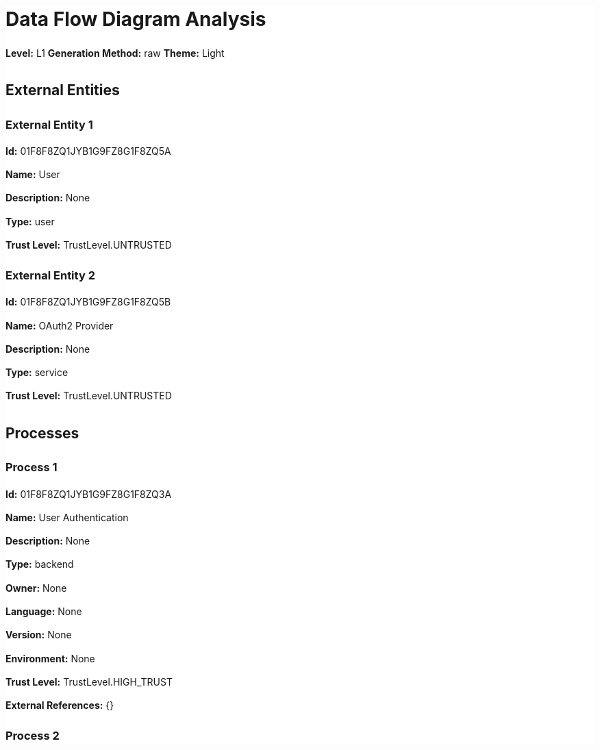 # Data Flow Diagram Analysis

**Level:** L1
**Generation Method:** raw
**Theme:** Light

## External Entities

### External Entity 1

**Id:** 01F8F8ZQ1JYB1G9FZ8G1F8ZQ5A

**Name:** User

**Description:** None

**Type:** user

**Trust Level:** TrustLevel.UNTRUSTED

### External Entity 2

**Id:** 01F8F8ZQ1JYB1G9FZ8G1F8ZQ5B

**Name:** OAuth2 Provider

**Description:** None

**Type:** service

**Trust Level:** TrustLevel.UNTRUSTED

## Processes

### Process 1

**Id:** 01F8F8ZQ1JYB1G9FZ8G1F8ZQ3A

**Name:** User Authentication

**Description:** None

**Type:** backend

**Owner:** None

**Language:** None

**Version:** None

**Environment:** None

**Trust Level:** TrustLevel.HIGH_TRUST

**External References:** {}

### Process 2
